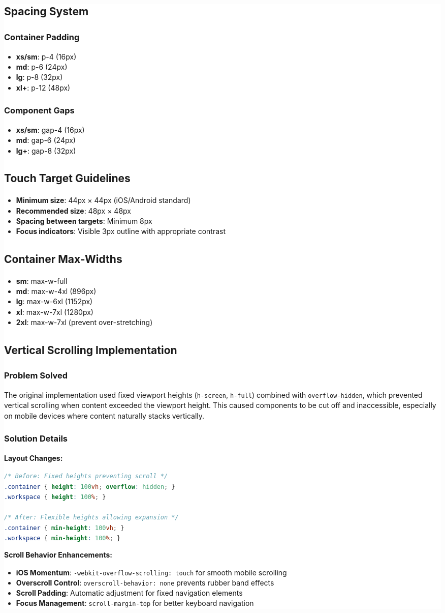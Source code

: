 ## Spacing System

### Container Padding
- **xs/sm**: p-4 (16px)
- **md**: p-6 (24px)
- **lg**: p-8 (32px)
- **xl+**: p-12 (48px)

### Component Gaps
- **xs/sm**: gap-4 (16px)
- **md**: gap-6 (24px)
- **lg+**: gap-8 (32px)

## Touch Target Guidelines
- **Minimum size**: 44px × 44px (iOS/Android standard)
- **Recommended size**: 48px × 48px
- **Spacing between targets**: Minimum 8px
- **Focus indicators**: Visible 3px outline with appropriate contrast

## Container Max-Widths
- **sm**: max-w-full
- **md**: max-w-4xl (896px)
- **lg**: max-w-6xl (1152px)
- **xl**: max-w-7xl (1280px)
- **2xl**: max-w-7xl (prevent over-stretching)

## Vertical Scrolling Implementation

### Problem Solved
The original implementation used fixed viewport heights (`h-screen`, `h-full`) combined with `overflow-hidden`, which prevented vertical scrolling when content exceeded the viewport height. This caused components to be cut off and inaccessible, especially on mobile devices where content naturally stacks vertically.

### Solution Details

**Layout Changes:**
```css
/* Before: Fixed heights preventing scroll */
.container { height: 100vh; overflow: hidden; }
.workspace { height: 100%; }

/* After: Flexible heights allowing expansion */
.container { min-height: 100vh; }
.workspace { min-height: 100%; }
```

**Scroll Behavior Enhancements:**
- **iOS Momentum**: `-webkit-overflow-scrolling: touch` for smooth mobile scrolling
- **Overscroll Control**: `overscroll-behavior: none` prevents rubber band effects
- **Scroll Padding**: Automatic adjustment for fixed navigation elements
- **Focus Management**: `scroll-margin-top` for better keyboard navigation

